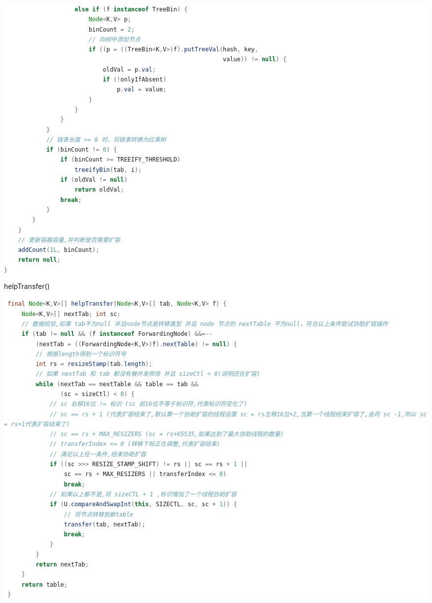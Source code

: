 ```java
                    else if (f instanceof TreeBin) {
                        Node<K,V> p;
                        binCount = 2;
                        // 向树中添加节点
                        if ((p = ((TreeBin<K,V>)f).putTreeVal(hash, key,
                                                              value)) != null) {
                            oldVal = p.val;
                            if (!onlyIfAbsent)
                                p.val = value;
                        }
                    }
                }
            }
            // 链表长度 >= 8 时，将链表转换为红黑树
            if (binCount != 0) {
                if (binCount >= TREEIFY_THRESHOLD)
                    treeifyBin(tab, i);
                if (oldVal != null)
                    return oldVal;
                break;
            }
        }
    }
    // 更新容器容量,并判断是否需要扩容
    addCount(1L, binCount);
    return null;
}
```

helpTransfer()

```java
 final Node<K,V>[] helpTransfer(Node<K,V>[] tab, Node<K,V> f) {
     Node<K,V>[] nextTab; int sc;
     // 数据校验,如果 tab不为null 并且node节点是转移类型 并且 node 节点的 nextTable 不为null，符合以上条件尝试协助扩容操作
     if (tab != null && (f instanceof ForwardingNode) &&=--
         (nextTab = ((ForwardingNode<K,V>)f).nextTable) != null) {
         // 根据length得到一个标识符号
         int rs = resizeStamp(tab.length);
         // 如果 nextTab 和 tab 都没有被并发修改 并且 sizeCtl < 0(说明还在扩容)
         while (nextTab == nextTable && table == tab &&
                (sc = sizeCtl) < 0) {
             // sc 右移16位 != 标识 (sc 前16位不等于标识符,代表标识符变化了)
             // sc == rs + 1 (代表扩容结束了,默认第一个协助扩容的线程设置 sc = rs左移16位+2,当第一个线程结束扩容了,会将 sc -1,所以 sc = rs+1代表扩容结束了)
             // sc == rs + MAX_RESIZERS (sc = rs+65535,如果达到了最大协助线程的数量)
             // transferIndex <= 0 (转移下标正在调整,代表扩容结束)
             // 满足以上任一条件,结束协助扩容
             if ((sc >>> RESIZE_STAMP_SHIFT) != rs || sc == rs + 1 ||
                 sc == rs + MAX_RESIZERS || transferIndex <= 0)
                 break;
             // 如果以上都不是,将 sizeCTL + 1 ,标识增加了一个线程协助扩容
             if (U.compareAndSwapInt(this, SIZECTL, sc, sc + 1)) {
                 // 将节点转移到新table
                 transfer(tab, nextTab);
                 break;
             }
         }
         return nextTab;
     }
     return table;
 }
```
